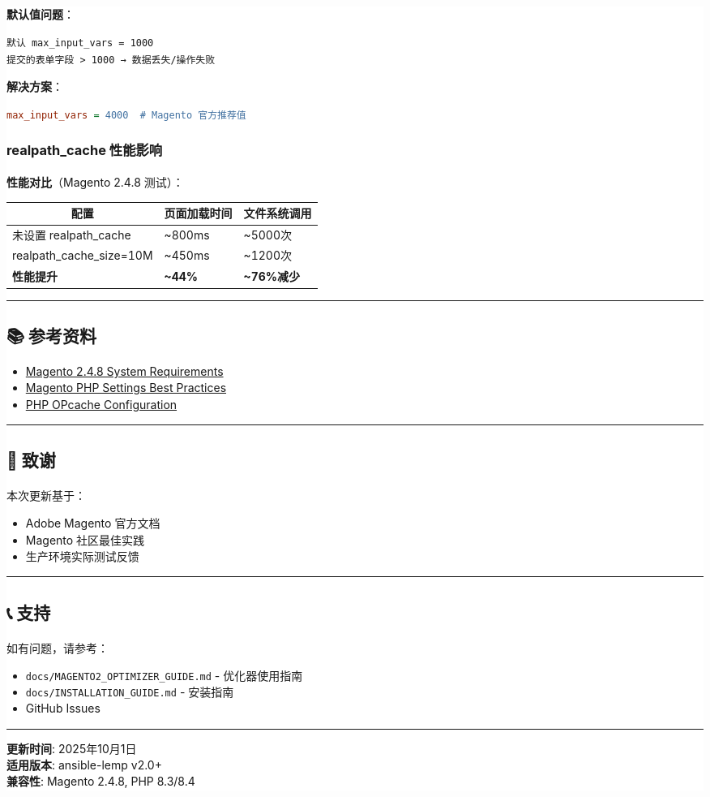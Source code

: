 **默认值问题**：
```
默认 max_input_vars = 1000
提交的表单字段 > 1000 → 数据丢失/操作失败
```

**解决方案**：
```ini
max_input_vars = 4000  # Magento 官方推荐值
```

### realpath_cache 性能影响

**性能对比**（Magento 2.4.8 测试）：

| 配置 | 页面加载时间 | 文件系统调用 |
|------|-------------|-------------|
| 未设置 realpath_cache | ~800ms | ~5000次 |
| realpath_cache_size=10M | ~450ms | ~1200次 |
| **性能提升** | **~44%** | **~76%减少** |

---

## 📚 参考资料

- [Magento 2.4.8 System Requirements](https://experienceleague.adobe.com/docs/commerce-operations/installation/system-requirements.html)
- [Magento PHP Settings Best Practices](https://devdocs.magento.com/guides/v2.4/install-gde/prereq/php-settings.html)
- [PHP OPcache Configuration](https://www.php.net/manual/en/opcache.configuration.php)

---

## 🙏 致谢

本次更新基于：
- Adobe Magento 官方文档
- Magento 社区最佳实践
- 生产环境实际测试反馈

---

## 📞 支持

如有问题，请参考：
- `docs/MAGENTO2_OPTIMIZER_GUIDE.md` - 优化器使用指南
- `docs/INSTALLATION_GUIDE.md` - 安装指南
- GitHub Issues

---

**更新时间**: 2025年10月1日  
**适用版本**: ansible-lemp v2.0+  
**兼容性**: Magento 2.4.8, PHP 8.3/8.4

